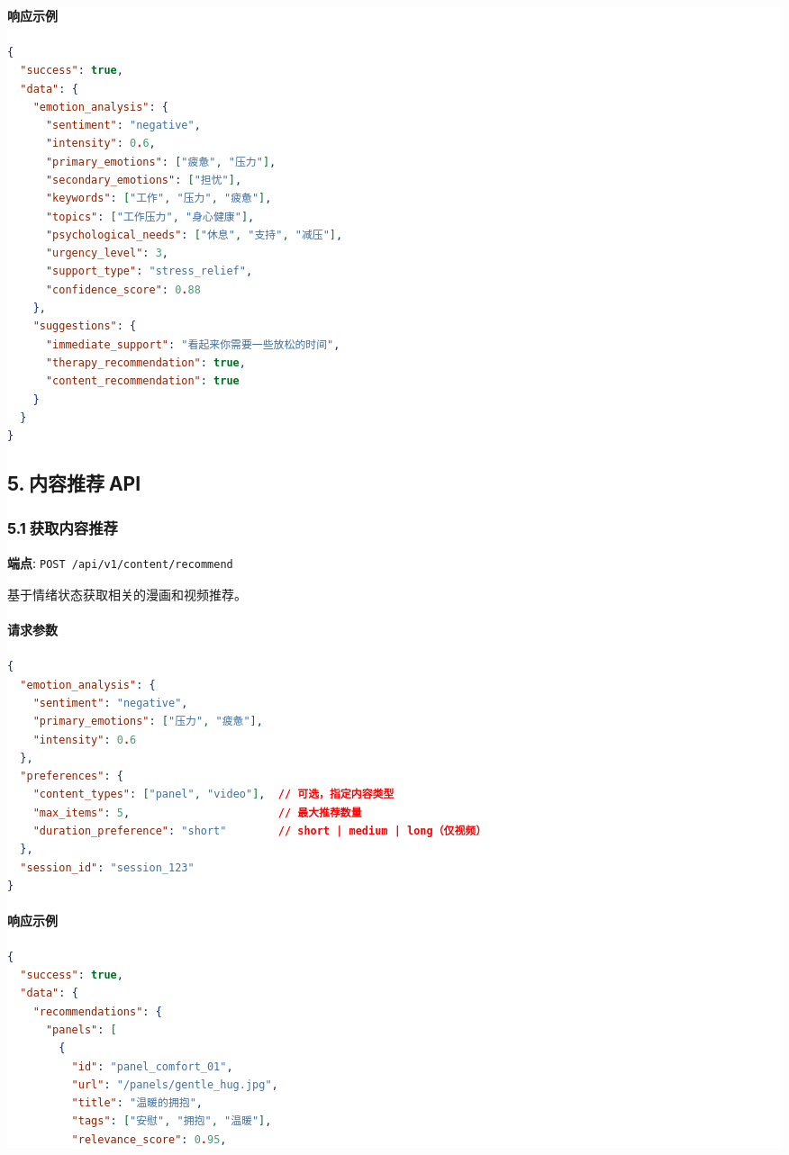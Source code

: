 #### 响应示例
```json
{
  "success": true,
  "data": {
    "emotion_analysis": {
      "sentiment": "negative",
      "intensity": 0.6,
      "primary_emotions": ["疲惫", "压力"],
      "secondary_emotions": ["担忧"],
      "keywords": ["工作", "压力", "疲惫"],
      "topics": ["工作压力", "身心健康"],
      "psychological_needs": ["休息", "支持", "减压"],
      "urgency_level": 3,
      "support_type": "stress_relief",
      "confidence_score": 0.88
    },
    "suggestions": {
      "immediate_support": "看起来你需要一些放松的时间",
      "therapy_recommendation": true,
      "content_recommendation": true
    }
  }
}
```

## 5. 内容推荐 API

### 5.1 获取内容推荐

**端点**: `POST /api/v1/content/recommend`

基于情绪状态获取相关的漫画和视频推荐。

#### 请求参数
```json
{
  "emotion_analysis": {
    "sentiment": "negative",
    "primary_emotions": ["压力", "疲惫"],
    "intensity": 0.6
  },
  "preferences": {
    "content_types": ["panel", "video"],  // 可选，指定内容类型
    "max_items": 5,                       // 最大推荐数量
    "duration_preference": "short"        // short | medium | long（仅视频）
  },
  "session_id": "session_123"
}
```

#### 响应示例
```json
{
  "success": true,
  "data": {
    "recommendations": {
      "panels": [
        {
          "id": "panel_comfort_01",
          "url": "/panels/gentle_hug.jpg",
          "title": "温暖的拥抱",
          "tags": ["安慰", "拥抱", "温暖"],
          "relevance_score": 0.95,
```
